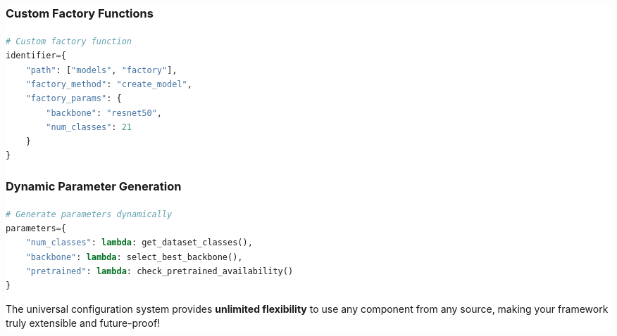 ### Custom Factory Functions

```python
# Custom factory function
identifier={
    "path": ["models", "factory"],
    "factory_method": "create_model",
    "factory_params": {
        "backbone": "resnet50",
        "num_classes": 21
    }
}
```

### Dynamic Parameter Generation

```python
# Generate parameters dynamically
parameters={
    "num_classes": lambda: get_dataset_classes(),
    "backbone": lambda: select_best_backbone(),
    "pretrained": lambda: check_pretrained_availability()
}
```

The universal configuration system provides **unlimited flexibility** to use any component from any source, making your framework truly extensible and future-proof! 